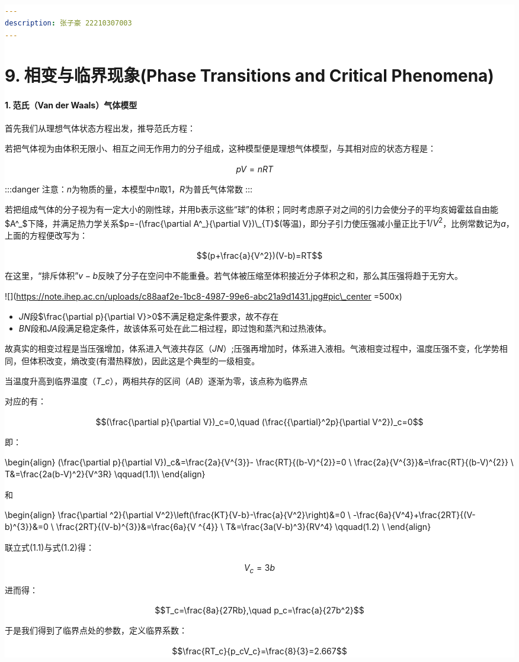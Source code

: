 ```yaml
---
description: 张子豪 22210307003
---
```


# 9. 相变与临界现象(Phase Transitions and Critical Phenomena)

#### 1. 范氏（Van der Waals）气体模型

首先我们从理想气体状态方程出发，推导范氏方程：

若把气体视为由体积无限小、相互之间无作用力的分子组成，这种模型便是理想气体模型，与其相对应的状态方程是：

$$pV=nRT\quad$$

:::danger 注意：$n$为物质的量，本模型中$n$取$1$，$R$为普氏气体常数 :::

若把组成气体的分子视为有一定大小的刚性球，并用b表示这些“球”的体积；同时考虑原子对之间的引力会使分子的平均亥姆霍兹自由能$A^_$下降，并满足热力学关系$p=-(\frac{\partial A^_}{\partial V})\_{T}$(等温)，即分子引力使压强减小量正比于$1/V^2$，比例常数记为$a$，上面的方程便改写为：

$$(p+\frac{a}{V^2})(V-b)=RT$$

在这里，“排斥体积”$v-b$反映了分子在空问中不能重叠。若气体被压缩至体积接近分子体积之和，那么其压强将趋于无穷大。

!\[]\(https://note.ihep.ac.cn/uploads/c88aaf2e-1bc8-4987-99e6-abc21a9d1431.jpg#pic\_center =500x)

* $JN$段$\frac{\partial p}{\partial V}>0$不满足稳定条件要求，故不存在
* $BN$段和$JA$段满足稳定条件，故该体系可处在此二相过程，即过饱和蒸汽和过热液体。

故真实的相变过程是当压强增加，体系进入气液共存区$（JN）$;压强再增加时，体系进入液相。气液相变过程中，温度压强不变，化学势相同，但体积改变，熵改变(有潜热释放)，因此这是个典型的一级相变。

当温度升高到临界温度$（T\_c）$，两相共存的区间$（AB）$逐渐为零，该点称为临界点

对应的有：

$$(\frac{\partial p}{\partial V})_c=0,\quad (\frac{{\partial}^2p}{\partial V^2})_c=0$$

即：

\begin{align} (\frac{\partial p}{\partial V})\_c&=\frac{2a}{V^{3\}}- \frac{RT}{(b-V)^{2\}}=0 \ \frac{2a}{V^{3\}}&=\frac{RT}{(b-V)^{2\}} \ T&=\frac{2a(b-V)^2}{V^3R} \qquad(1.1)\ \end{align}

和

\begin{align} \frac{\partial ^2}{\partial V^2}\left(\frac{KT}{V-b}-\frac{a}{V^2}\right)&=0 \ -\frac{6a}{V^4}+\frac{2RT}{(V-b)^{3\}}&=0 \ \frac{2RT}{(V-b)^{3\}}&=\frac{6a}{V ^{4\}} \ T&=\frac{3a(V-b)^3}{RV^4} \qquad(1.2) \ \end{align}

联立式(1.1)与式(1.2)得：

$$V_c=3b$$

进而得：

$$T_c=\frac{8a}{27Rb},\quad p_c=\frac{a}{27b^2}$$

于是我们得到了临界点处的参数，定义临界系数：

$$\frac{RT_c}{p_cV_c}=\frac{8}{3}=2.667$$
